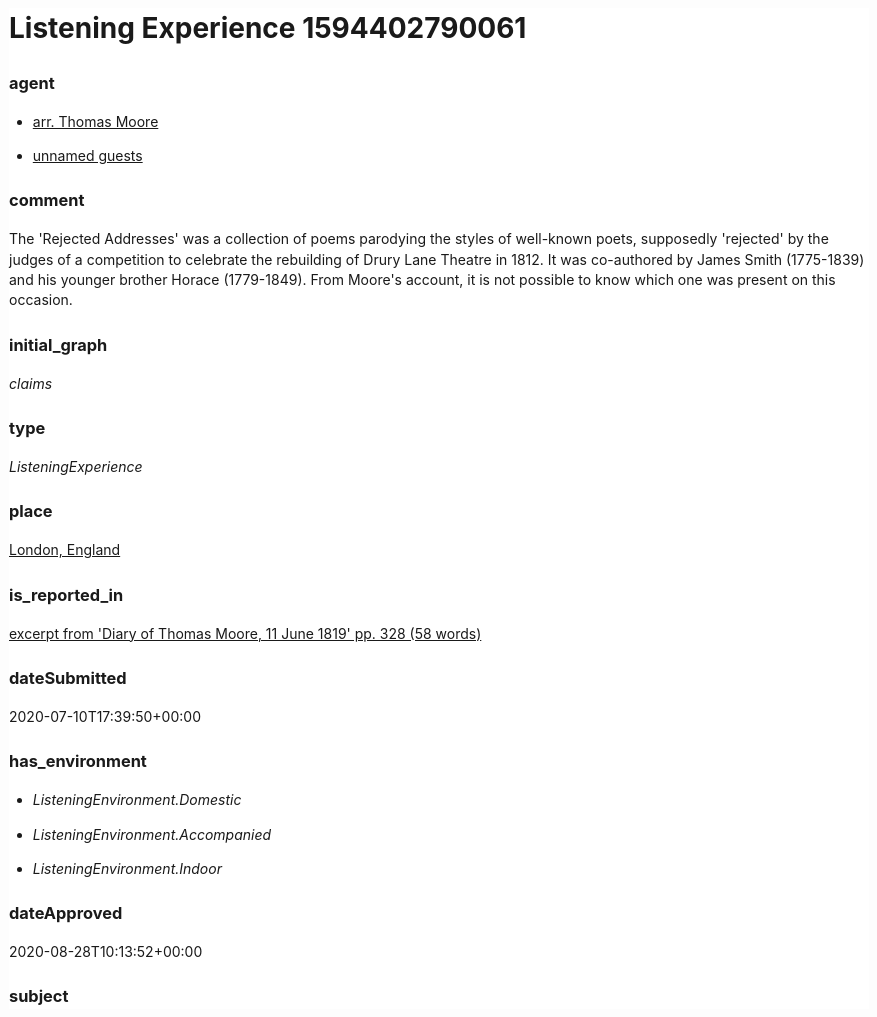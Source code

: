 # Listening Experience 1594402790061

### agent

 - [arr. Thomas Moore](#arr.-Thomas-Moore)

 - [unnamed guests](#unnamed-guests)

### comment


The 'Rejected Addresses' was a collection of poems parodying the styles of well-known poets, supposedly 'rejected' by the judges of a competition to celebrate the rebuilding of Drury Lane Theatre in 1812.  It was co-authored by James Smith (1775-1839) and his younger brother Horace (1779-1849).  From Moore's account, it is not possible to know which one was present on this occasion.

### initial_graph


*claims*

### type


*ListeningExperience*

### place


[London, England](#London-England)

### is_reported_in


[excerpt from 'Diary of Thomas Moore, 11 June 1819' pp. 328 (58 words)](#excerpt-from-'Diary-of-Thomas-Moore-11-June-1819'-pp.-328-(58-words))

### dateSubmitted


2020-07-10T17:39:50+00:00

### has_environment

 - *ListeningEnvironment.Domestic*

 - *ListeningEnvironment.Accompanied*

 - *ListeningEnvironment.Indoor*

### dateApproved


2020-08-28T10:13:52+00:00

### subject
